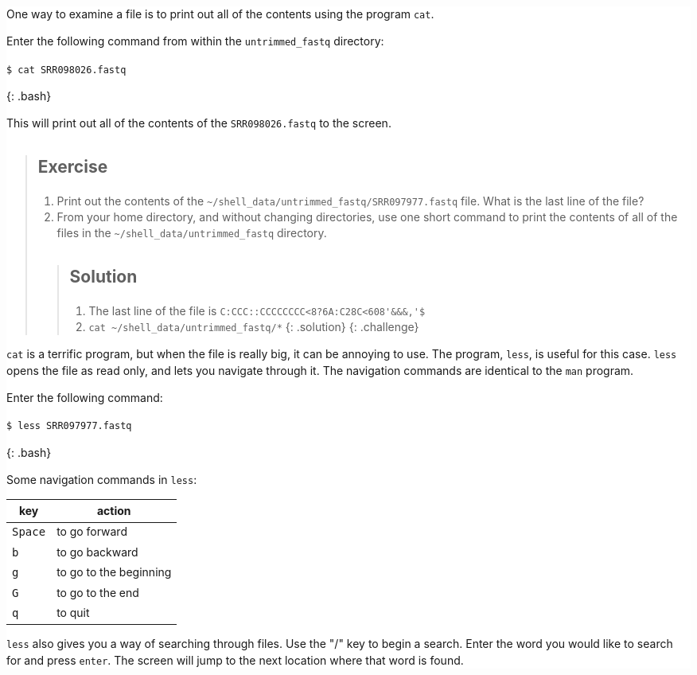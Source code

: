 One way to examine a file is to print out all of the
contents using the program `cat`.

Enter the following command from within the `untrimmed_fastq` directory:

~~~
$ cat SRR098026.fastq
~~~
{: .bash}

This will print out all of the contents of the `SRR098026.fastq` to the screen.


> ## Exercise
>
> 1. Print out the contents of the `~/shell_data/untrimmed_fastq/SRR097977.fastq` file. What is the last line of the file?
> 2.  From your home directory, and without changing directories,
> use one short command to print the contents of all of the files in
> the `~/shell_data/untrimmed_fastq` directory.
>
> > ## Solution
> > 1. The last line of the file is `C:CCC::CCCCCCCC<8?6A:C28C<608'&&&,'$`
> > 2. `cat ~/shell_data/untrimmed_fastq/*`
> {: .solution}
{: .challenge}

`cat` is a terrific program, but when the file is really big, it can
be annoying to use. The program, `less`, is useful for this
case. `less` opens the file as read only, and lets you navigate through it. The navigation commands
are identical to the `man` program.

Enter the following command:

~~~
$ less SRR097977.fastq
~~~
{: .bash}

Some navigation commands in `less`:

| key     | action |
| ------- | ---------- |
| <kbd>Space</kbd> | to go forward |
|  <kbd>b</kbd>    | to go backward |
|  <kbd>g</kbd>    | to go to the beginning |
|  <kbd>G</kbd>    | to go to the end |
|  <kbd>q</kbd>    | to quit |

`less` also gives you a way of searching through files. Use the
"/" key to begin a search. Enter the word you would like
to search for and press `enter`. The screen will jump to the next location where
that word is found.
